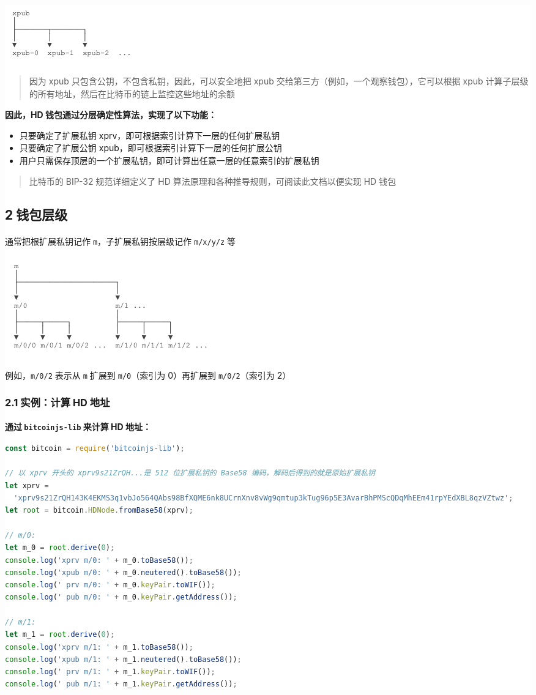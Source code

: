 ![](../images/7-crypto_20210915113307.png)

> 因为 xpub 只包含公钥，不包含私钥，因此，可以安全地把 xpub 交给第三方（例如，一个观察钱包），它可以根据 xpub 计算子层级的所有地址，然后在比特币的链上监控这些地址的余额

**因此，HD 钱包通过分层确定性算法，实现了以下功能：**

- 只要确定了扩展私钥 xprv，即可根据索引计算下一层的任何扩展私钥
- 只要确定了扩展公钥 xpub，即可根据索引计算下一层的任何扩展公钥
- 用户只需保存顶层的一个扩展私钥，即可计算出任意一层的任意索引的扩展私钥

> 比特币的 BIP-32 规范详细定义了 HD 算法原理和各种推导规则，可阅读此文档以便实现 HD 钱包

## 2 钱包层级

通常把根扩展私钥记作 `m`，子扩展私钥按层级记作 `m/x/y/z` 等

![](../images/7-crypto_20210915144738.png)

例如，`m/0/2` 表示从 `m` 扩展到 `m/0`（索引为 0）再扩展到 `m/0/2`（索引为 2）

### 2.1 实例：计算 HD 地址

**通过 `bitcoinjs-lib` 来计算 HD 地址：**

```js
const bitcoin = require('bitcoinjs-lib');

// 以 xprv 开头的 xprv9s21ZrQH...是 512 位扩展私钥的 Base58 编码，解码后得到的就是原始扩展私钥
let xprv =
  'xprv9s21ZrQH143K4EKMS3q1vbJo564QAbs98BfXQME6nk8UCrnXnv8vWg9qmtup3kTug96p5E3AvarBhPMScQDqMhEEm41rpYEdXBL8qzVZtwz';
let root = bitcoin.HDNode.fromBase58(xprv);

// m/0:
let m_0 = root.derive(0);
console.log('xprv m/0: ' + m_0.toBase58());
console.log('xpub m/0: ' + m_0.neutered().toBase58());
console.log(' prv m/0: ' + m_0.keyPair.toWIF());
console.log(' pub m/0: ' + m_0.keyPair.getAddress());

// m/1:
let m_1 = root.derive(0);
console.log('xprv m/1: ' + m_1.toBase58());
console.log('xpub m/1: ' + m_1.neutered().toBase58());
console.log(' prv m/1: ' + m_1.keyPair.toWIF());
console.log(' pub m/1: ' + m_1.keyPair.getAddress());
```
